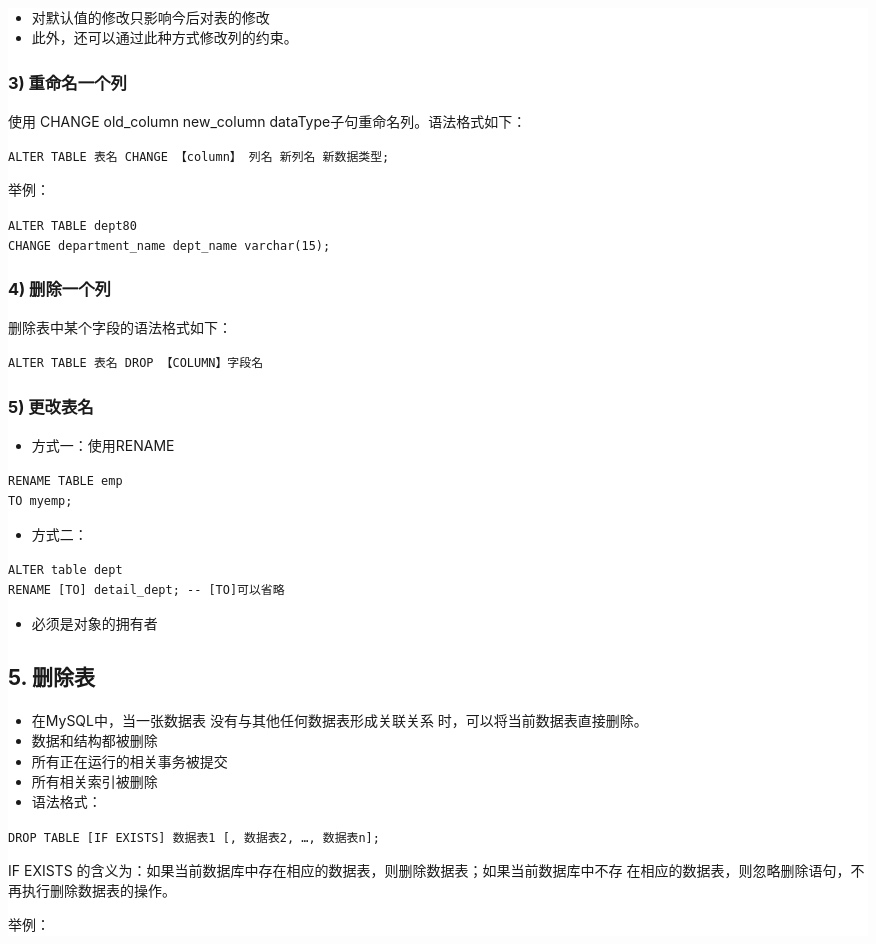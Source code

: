 * 对默认值的修改只影响今后对表的修改
* 此外，还可以通过此种方式修改列的约束。

### 3) 重命名一个列

使用 CHANGE old_column new_column dataType子句重命名列。语法格式如下：

```mysql
ALTER TABLE 表名 CHANGE 【column】 列名 新列名 新数据类型;
```

举例：

```mysql
ALTER TABLE dept80
CHANGE department_name dept_name varchar(15);
```

### 4) 删除一个列

删除表中某个字段的语法格式如下：

```mysql
ALTER TABLE 表名 DROP 【COLUMN】字段名
```

### 5) 更改表名

* 方式一：使用RENAME

```mysql
RENAME TABLE emp
TO myemp;
```

* 方式二：

```mysql
ALTER table dept
RENAME [TO] detail_dept; -- [TO]可以省略
```

* 必须是对象的拥有者

## 5. 删除表

* 在MySQL中，当一张数据表 没有与其他任何数据表形成关联关系 时，可以将当前数据表直接删除。 
* 数据和结构都被删除 
* 所有正在运行的相关事务被提交 
* 所有相关索引被删除 
* 语法格式：

```mysql
DROP TABLE [IF EXISTS] 数据表1 [, 数据表2, …, 数据表n];
```

IF EXISTS 的含义为：如果当前数据库中存在相应的数据表，则删除数据表；如果当前数据库中不存 在相应的数据表，则忽略删除语句，不再执行删除数据表的操作。

举例：

